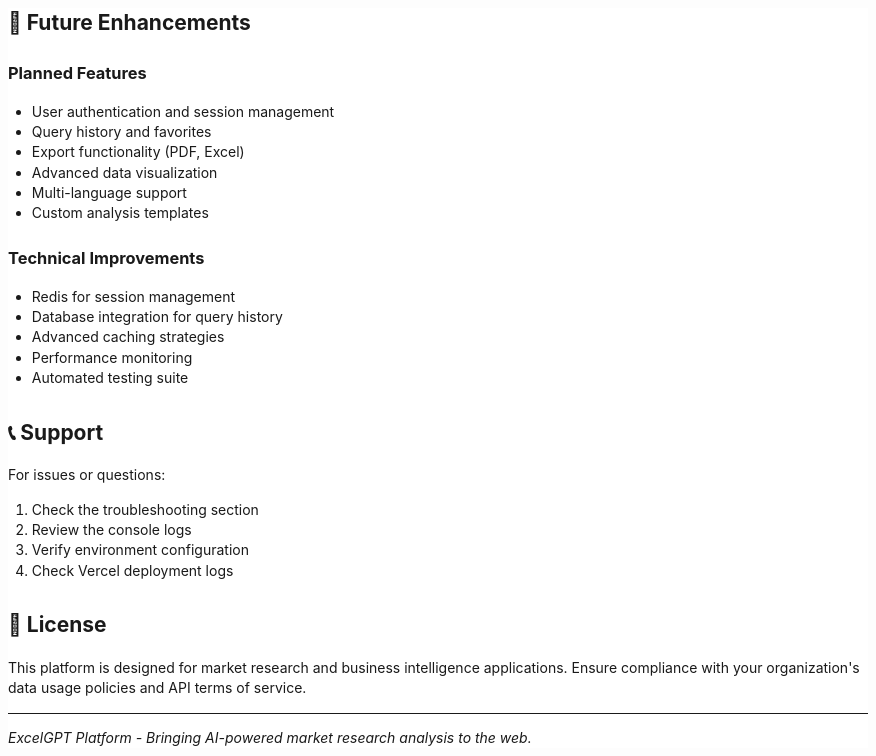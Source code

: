 ## 🔮 Future Enhancements

### Planned Features
- User authentication and session management
- Query history and favorites
- Export functionality (PDF, Excel)
- Advanced data visualization
- Multi-language support
- Custom analysis templates

### Technical Improvements
- Redis for session management
- Database integration for query history
- Advanced caching strategies
- Performance monitoring
- Automated testing suite

## 📞 Support

For issues or questions:
1. Check the troubleshooting section
2. Review the console logs
3. Verify environment configuration
4. Check Vercel deployment logs

## 📄 License

This platform is designed for market research and business intelligence applications. Ensure compliance with your organization's data usage policies and API terms of service.

---

*ExcelGPT Platform - Bringing AI-powered market research analysis to the web.*
